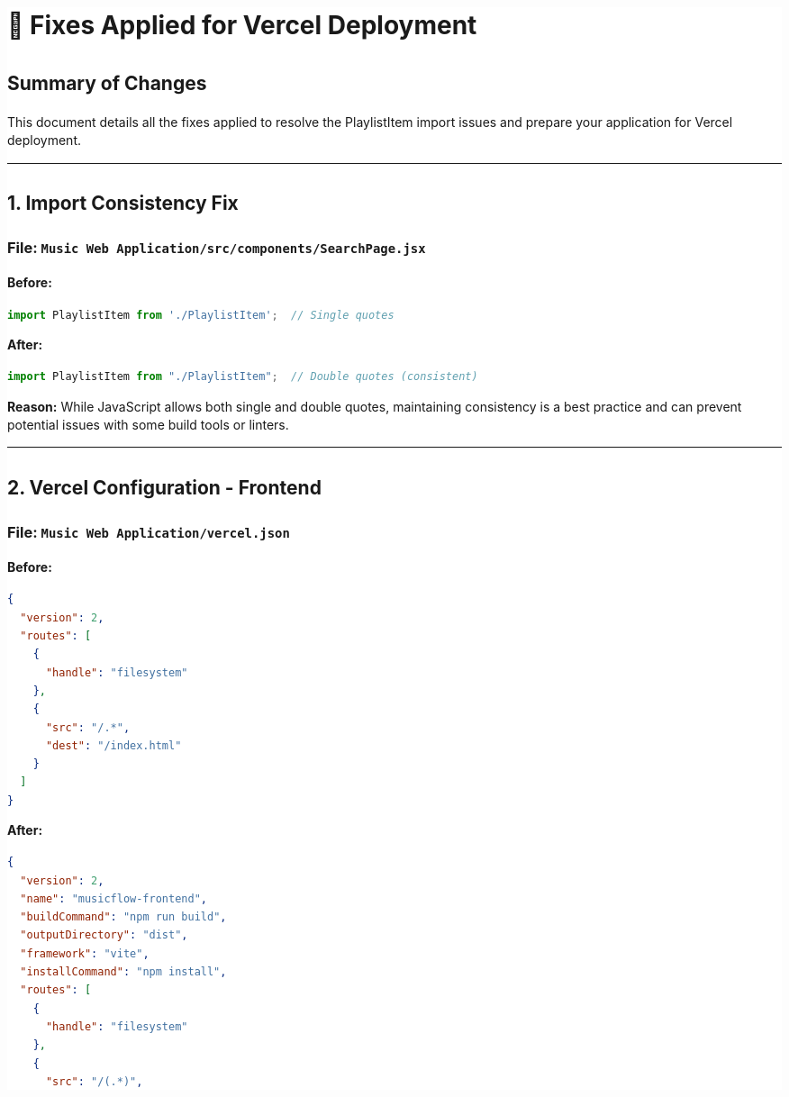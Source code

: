# 🔧 Fixes Applied for Vercel Deployment

## Summary of Changes

This document details all the fixes applied to resolve the PlaylistItem import issues and prepare your application for Vercel deployment.

---

## 1. Import Consistency Fix

### File: `Music Web Application/src/components/SearchPage.jsx`

**Before:**
```javascript
import PlaylistItem from './PlaylistItem';  // Single quotes
```

**After:**
```javascript
import PlaylistItem from "./PlaylistItem";  // Double quotes (consistent)
```

**Reason:** While JavaScript allows both single and double quotes, maintaining consistency is a best practice and can prevent potential issues with some build tools or linters.

---

## 2. Vercel Configuration - Frontend

### File: `Music Web Application/vercel.json`

**Before:**
```json
{
  "version": 2,
  "routes": [
    {
      "handle": "filesystem"
    },
    {
      "src": "/.*",
      "dest": "/index.html"
    }
  ]
}
```

**After:**
```json
{
  "version": 2,
  "name": "musicflow-frontend",
  "buildCommand": "npm run build",
  "outputDirectory": "dist",
  "framework": "vite",
  "installCommand": "npm install",
  "routes": [
    {
      "handle": "filesystem"
    },
    {
      "src": "/(.*)",
```
